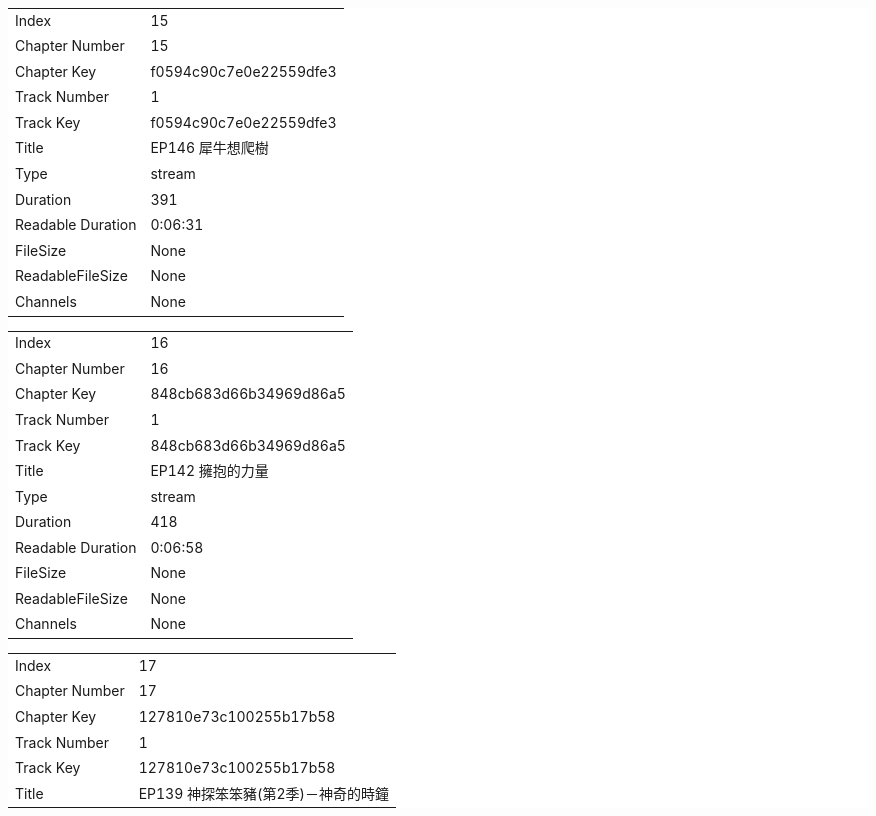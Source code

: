|  |  |
| - | - |
| Index | 15 |
| Chapter Number | 15 |
| Chapter Key | f0594c90c7e0e22559dfe3 |
| Track Number | 1 |
| Track Key | f0594c90c7e0e22559dfe3 |
| Title | EP146 犀牛想爬樹 |
| Type | stream |
| Duration | 391 |
| Readable Duration | 0:06:31 |
| FileSize | None |
| ReadableFileSize | None |
| Channels | None |

|  |  |
| - | - |
| Index | 16 |
| Chapter Number | 16 |
| Chapter Key | 848cb683d66b34969d86a5 |
| Track Number | 1 |
| Track Key | 848cb683d66b34969d86a5 |
| Title | EP142 擁抱的力量 |
| Type | stream |
| Duration | 418 |
| Readable Duration | 0:06:58 |
| FileSize | None |
| ReadableFileSize | None |
| Channels | None |

|  |  |
| - | - |
| Index | 17 |
| Chapter Number | 17 |
| Chapter Key | 127810e73c100255b17b58 |
| Track Number | 1 |
| Track Key | 127810e73c100255b17b58 |
| Title | EP139 神探笨笨豬(第2季)－神奇的時鐘 |